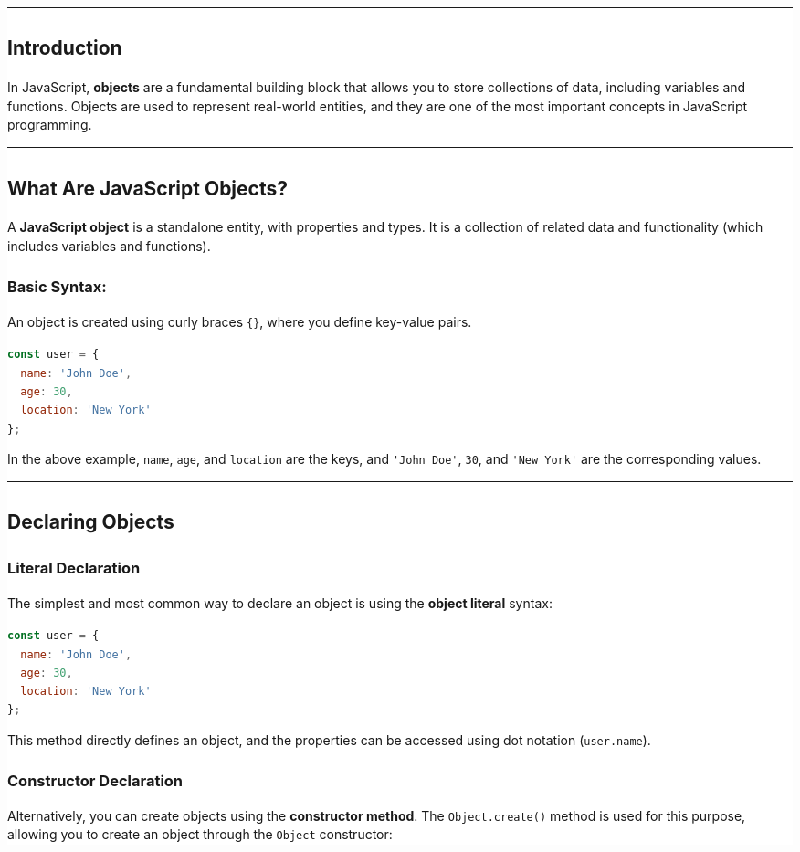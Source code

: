 
---

## Introduction

In JavaScript, **objects** are a fundamental building block that allows you to store collections of data, including variables and functions. Objects are used to represent real-world entities, and they are one of the most important concepts in JavaScript programming.

---

## What Are JavaScript Objects?

A **JavaScript object** is a standalone entity, with properties and types. It is a collection of related data and functionality (which includes variables and functions).

### Basic Syntax:

An object is created using curly braces `{}`, where you define key-value pairs.

```javascript
const user = {
  name: 'John Doe',
  age: 30,
  location: 'New York'
};
```

In the above example, `name`, `age`, and `location` are the keys, and `'John Doe'`, `30`, and `'New York'` are the corresponding values.

---

## Declaring Objects

### Literal Declaration

The simplest and most common way to declare an object is using the **object literal** syntax:

```javascript
const user = {
  name: 'John Doe',
  age: 30,
  location: 'New York'
};
```

This method directly defines an object, and the properties can be accessed using dot notation (`user.name`).

### Constructor Declaration

Alternatively, you can create objects using the **constructor method**. The `Object.create()` method is used for this purpose, allowing you to create an object through the `Object` constructor:
